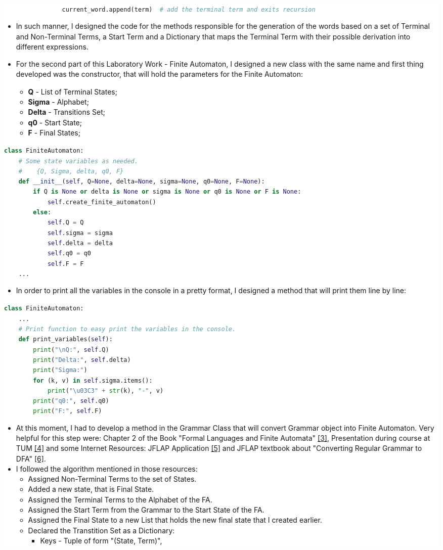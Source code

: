 ```python
                current_word.append(term)  # add the terminal term and exits recursion
```
* In such manner, I designed the code for the methods responsible for the generation of the words based on a set of Terminal
and Non-Terminal Terms, a Start Term and a Dictionary that maps the Terminal Term with their possible derivation into different
expressions.

* For the second part of this Laboratory Work - Finite Automaton, I designed a new class with the same name and first
thing developed was the constructor, that will hold the parameters for the Finite Automaton:
  * **Q** - List of Terminal States;
  * **Sigma** - Alphabet;
  * **Delta** - Transitions Set;
  * **q0** - Start State;
  * **F** - Final States;

```python
class FiniteAutomaton:
    # Some state variables as needed.
    #    {Q, Sigma, delta, q0, F}
    def __init__(self, Q=None, delta=None, sigma=None, q0=None, F=None):
        if Q is None or delta is None or sigma is None or q0 is None or F is None:
            self.create_finite_automaton()
        else:
            self.Q = Q
            self.sigma = sigma
            self.delta = delta
            self.q0 = q0
            self.F = F
    ...
```
* In order to print all the variables in the console in a pretty format, I designed a method that will print them line
by line:

```python
class FiniteAutomaton:
    ...
    # Print function to easy print the variables in the console.
    def print_variables(self):
        print("\nQ:", self.Q)
        print("Delta:", self.delta)
        print("Sigma:")
        for (k, v) in self.sigma.items():
            print("\u03C3" + str(k), "-", v)
        print("q0:", self.q0)
        print("F:", self.F)
```

* At this moment, I had to develop a method in the Grammar Class that will convert Grammar object into Finite Automaton.
Very helpful for this step were: Chapter 2 of the Book "Formal Languages and Finite Automata" [[3]](#bib3), Presentation during course at
TUM [[4]](#bib4) and some Internet Resources: JFLAP Application [[5]](#bib5) and JFLAP textbook about "Converting 
Regular Grammar to DFA" [[6]](#bib6).
* I followed the algorithm mentioned in those resources:
  * Assigned Non-Terminal Terms to the set of States.
  * Added a new state, that is Final State.
  * Assigned the Terminal Terms to the Alphabet of the FA.
  * Assigned the Start Term from the Grammar to the Start State of the FA.
  * Assigned the Final State to a new List that holds the new final state that I created earlier.
  * Declared the Transtition Set as a Dictionary: 
    * Keys - Tuple of form "(State, Term)",